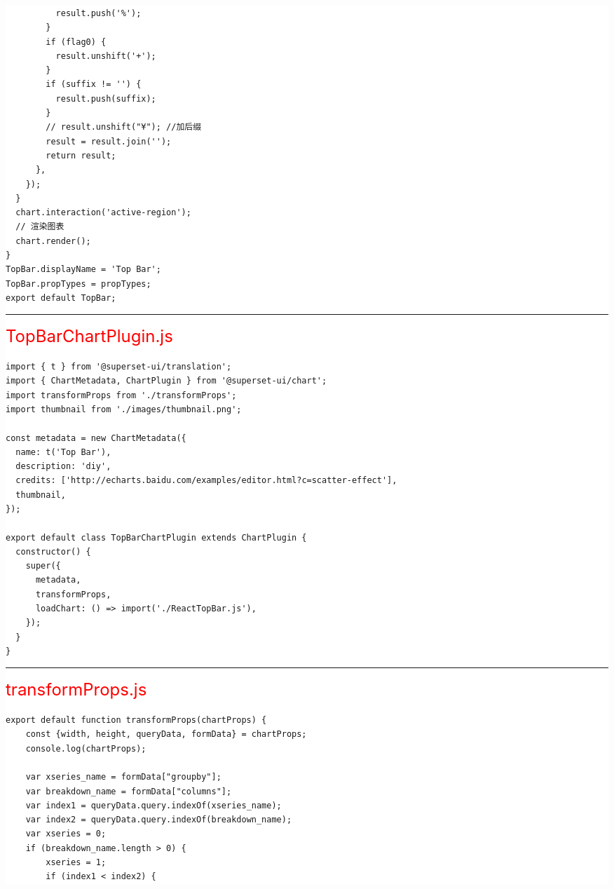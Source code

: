 ```
          result.push('%');
        }
        if (flag0) {
          result.unshift('+');
        }
        if (suffix != '') {
          result.push(suffix);
        }
        // result.unshift("¥"); //加后缀
        result = result.join('');
        return result;
      },
    });
  }
  chart.interaction('active-region');
  // 渲染图表
  chart.render();
}
TopBar.displayName = 'Top Bar';
TopBar.propTypes = propTypes;
export default TopBar;

```
---
<font size=5 color='red'> TopBarChartPlugin.js </font>
```
import { t } from '@superset-ui/translation';
import { ChartMetadata, ChartPlugin } from '@superset-ui/chart';
import transformProps from './transformProps';
import thumbnail from './images/thumbnail.png';
 
const metadata = new ChartMetadata({
  name: t('Top Bar'),
  description: 'diy',
  credits: ['http://echarts.baidu.com/examples/editor.html?c=scatter-effect'],
  thumbnail,
});
 
export default class TopBarChartPlugin extends ChartPlugin {
  constructor() {
    super({
      metadata,
      transformProps,
      loadChart: () => import('./ReactTopBar.js'),
    });
  }
}
```
---
<font size=5 color='red'>  transformProps.js </font>
```
export default function transformProps(chartProps) {
    const {width, height, queryData, formData} = chartProps;
    console.log(chartProps);

    var xseries_name = formData["groupby"];
    var breakdown_name = formData["columns"];
    var index1 = queryData.query.indexOf(xseries_name);
    var index2 = queryData.query.indexOf(breakdown_name);
    var xseries = 0;
    if (breakdown_name.length > 0) {
        xseries = 1;
        if (index1 < index2) {
```